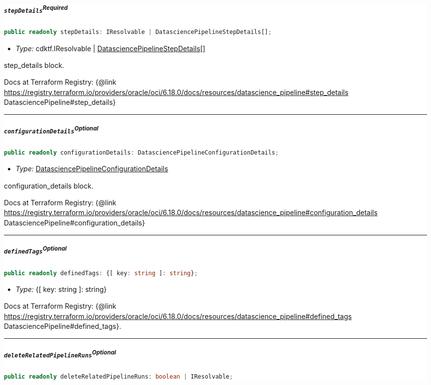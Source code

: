 
##### `stepDetails`<sup>Required</sup> <a name="stepDetails" id="rhizo-co-terraform-provider-oci.datasciencePipeline.DatasciencePipelineConfig.property.stepDetails"></a>

```typescript
public readonly stepDetails: IResolvable | DatasciencePipelineStepDetails[];
```

- *Type:* cdktf.IResolvable | <a href="#rhizo-co-terraform-provider-oci.datasciencePipeline.DatasciencePipelineStepDetails">DatasciencePipelineStepDetails</a>[]

step_details block.

Docs at Terraform Registry: {@link https://registry.terraform.io/providers/oracle/oci/6.18.0/docs/resources/datascience_pipeline#step_details DatasciencePipeline#step_details}

---

##### `configurationDetails`<sup>Optional</sup> <a name="configurationDetails" id="rhizo-co-terraform-provider-oci.datasciencePipeline.DatasciencePipelineConfig.property.configurationDetails"></a>

```typescript
public readonly configurationDetails: DatasciencePipelineConfigurationDetails;
```

- *Type:* <a href="#rhizo-co-terraform-provider-oci.datasciencePipeline.DatasciencePipelineConfigurationDetails">DatasciencePipelineConfigurationDetails</a>

configuration_details block.

Docs at Terraform Registry: {@link https://registry.terraform.io/providers/oracle/oci/6.18.0/docs/resources/datascience_pipeline#configuration_details DatasciencePipeline#configuration_details}

---

##### `definedTags`<sup>Optional</sup> <a name="definedTags" id="rhizo-co-terraform-provider-oci.datasciencePipeline.DatasciencePipelineConfig.property.definedTags"></a>

```typescript
public readonly definedTags: {[ key: string ]: string};
```

- *Type:* {[ key: string ]: string}

Docs at Terraform Registry: {@link https://registry.terraform.io/providers/oracle/oci/6.18.0/docs/resources/datascience_pipeline#defined_tags DatasciencePipeline#defined_tags}.

---

##### `deleteRelatedPipelineRuns`<sup>Optional</sup> <a name="deleteRelatedPipelineRuns" id="rhizo-co-terraform-provider-oci.datasciencePipeline.DatasciencePipelineConfig.property.deleteRelatedPipelineRuns"></a>

```typescript
public readonly deleteRelatedPipelineRuns: boolean | IResolvable;
```
